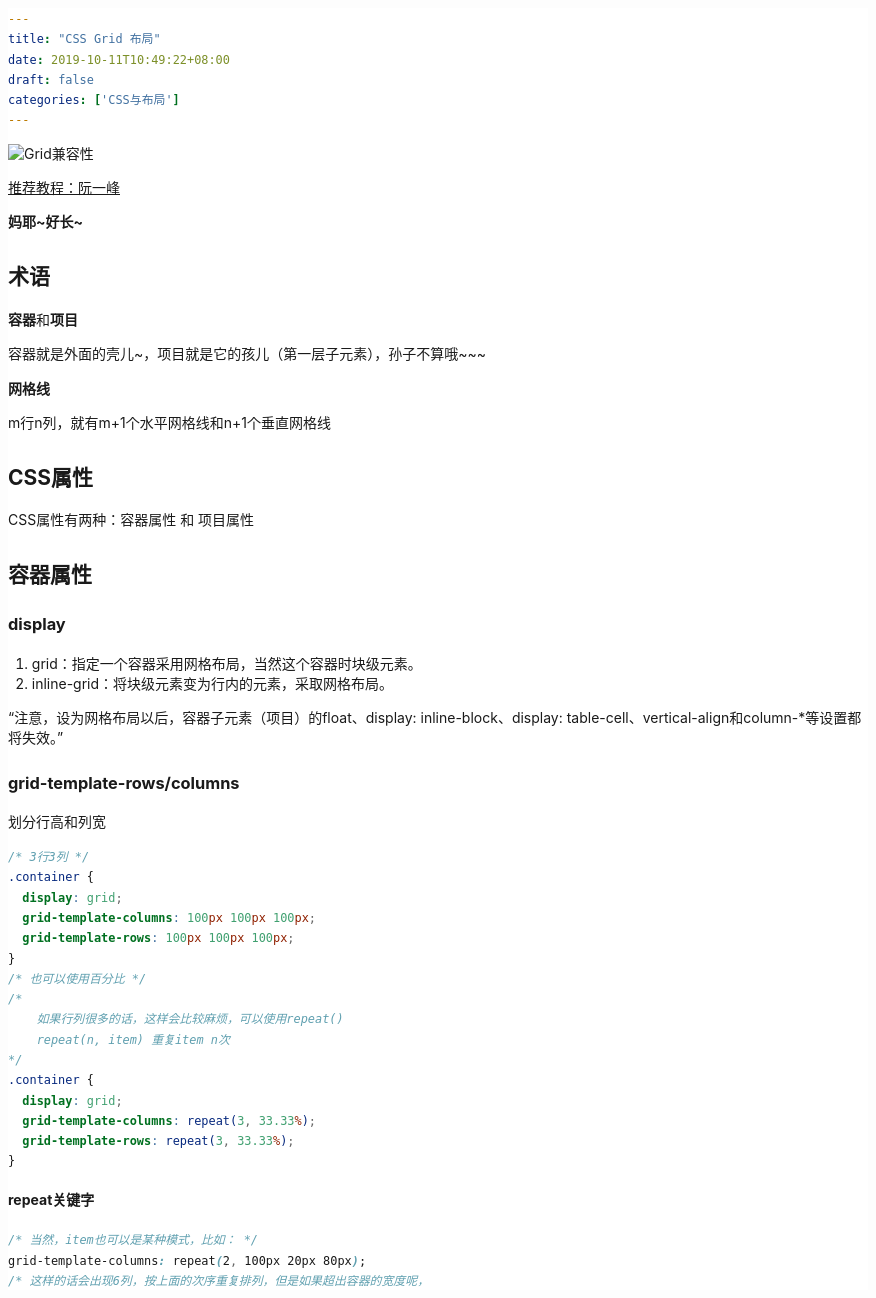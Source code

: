 ```yaml
---
title: "CSS Grid 布局"
date: 2019-10-11T10:49:22+08:00
draft: false
categories: ['CSS与布局']
---
```


![Grid兼容性](/img/posts/grid.png)

[推荐教程：阮一峰](http://www.ruanyifeng.com/blog/2019/03/grid-layout-tutorial.html)

**妈耶~好长~**

## 术语  

**容器**和**项目**

容器就是外面的壳儿~，项目就是它的孩儿（第一层子元素），孙子不算哦~~~

**网格线**

m行n列，就有m+1个水平网格线和n+1个垂直网格线

## CSS属性

CSS属性有两种：容器属性 和 项目属性

## 容器属性

### display

1. grid：指定一个容器采用网格布局，当然这个容器时块级元素。
2. inline-grid：将块级元素变为行内的元素，采取网格布局。

“注意，设为网格布局以后，容器子元素（项目）的float、display: inline-block、display: table-cell、vertical-align和column-*等设置都将失效。”

### grid-template-rows/columns

划分行高和列宽  

```css
/* 3行3列 */
.container {
  display: grid;
  grid-template-columns: 100px 100px 100px;
  grid-template-rows: 100px 100px 100px;
}
/* 也可以使用百分比 */
/*
    如果行列很多的话，这样会比较麻烦，可以使用repeat()
    repeat(n, item) 重复item n次
*/
.container {
  display: grid;
  grid-template-columns: repeat(3, 33.33%);
  grid-template-rows: repeat(3, 33.33%);
}
```
#### repeat关键字  
```css
/* 当然，item也可以是某种模式，比如： */
grid-template-columns: repeat(2, 100px 20px 80px);
/* 这样的话会出现6列，按上面的次序重复排列，但是如果超出容器的宽度呢，
```